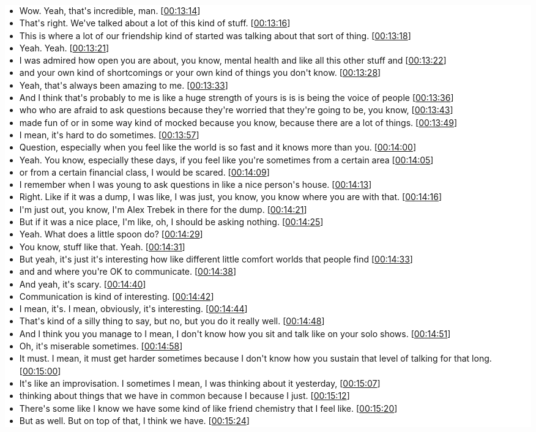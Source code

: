 *  Wow. Yeah, that's incredible, man. [[00:13:14](https://www.youtube.com/watch?v=gcCo9eBGi5o&t=794.0s)]
*  That's right. We've talked about a lot of this kind of stuff. [[00:13:16](https://www.youtube.com/watch?v=gcCo9eBGi5o&t=796.4s)]
*  This is where a lot of our friendship kind of started was talking about that sort of thing. [[00:13:18](https://www.youtube.com/watch?v=gcCo9eBGi5o&t=798.3s)]
*  Yeah. Yeah. [[00:13:21](https://www.youtube.com/watch?v=gcCo9eBGi5o&t=801.2s)]
*  I was admired how open you are about, you know, mental health and like all this other stuff and [[00:13:22](https://www.youtube.com/watch?v=gcCo9eBGi5o&t=802.2s)]
*  and your own kind of shortcomings or your own kind of things you don't know. [[00:13:28](https://www.youtube.com/watch?v=gcCo9eBGi5o&t=808.3s)]
*  Yeah, that's always been amazing to me. [[00:13:33](https://www.youtube.com/watch?v=gcCo9eBGi5o&t=813.8s)]
*  And I think that's probably to me is like a huge strength of yours is is is being the voice of people [[00:13:36](https://www.youtube.com/watch?v=gcCo9eBGi5o&t=816.0s)]
*  who who are afraid to ask questions because they're worried that they're going to be, you know, [[00:13:43](https://www.youtube.com/watch?v=gcCo9eBGi5o&t=823.1999999999999s)]
*  made fun of or in some way kind of mocked because you know, because there are a lot of things. [[00:13:49](https://www.youtube.com/watch?v=gcCo9eBGi5o&t=829.3s)]
*  I mean, it's hard to do sometimes. [[00:13:57](https://www.youtube.com/watch?v=gcCo9eBGi5o&t=837.4s)]
*  Question, especially when you feel like the world is so fast and it knows more than you. [[00:14:00](https://www.youtube.com/watch?v=gcCo9eBGi5o&t=840.3000000000001s)]
*  Yeah. You know, especially these days, if you feel like you're sometimes from a certain area [[00:14:05](https://www.youtube.com/watch?v=gcCo9eBGi5o&t=845.2s)]
*  or from a certain financial class, I would be scared. [[00:14:09](https://www.youtube.com/watch?v=gcCo9eBGi5o&t=849.2s)]
*  I remember when I was young to ask questions in like a nice person's house. [[00:14:13](https://www.youtube.com/watch?v=gcCo9eBGi5o&t=853.0s)]
*  Right. Like if it was a dump, I was like, I was just, you know, you know where you are with that. [[00:14:16](https://www.youtube.com/watch?v=gcCo9eBGi5o&t=856.1s)]
*  I'm just out, you know, I'm Alex Trebek in there for the dump. [[00:14:21](https://www.youtube.com/watch?v=gcCo9eBGi5o&t=861.9000000000001s)]
*  But if it was a nice place, I'm like, oh, I should be asking nothing. [[00:14:25](https://www.youtube.com/watch?v=gcCo9eBGi5o&t=865.2s)]
*  Yeah. What does a little spoon do? [[00:14:29](https://www.youtube.com/watch?v=gcCo9eBGi5o&t=869.3000000000001s)]
*  You know, stuff like that. Yeah. [[00:14:31](https://www.youtube.com/watch?v=gcCo9eBGi5o&t=871.6s)]
*  But yeah, it's just it's interesting how like different little comfort worlds that people find [[00:14:33](https://www.youtube.com/watch?v=gcCo9eBGi5o&t=873.9000000000001s)]
*  and and where you're OK to communicate. [[00:14:38](https://www.youtube.com/watch?v=gcCo9eBGi5o&t=878.4000000000001s)]
*  And yeah, it's scary. [[00:14:40](https://www.youtube.com/watch?v=gcCo9eBGi5o&t=880.6s)]
*  Communication is kind of interesting. [[00:14:42](https://www.youtube.com/watch?v=gcCo9eBGi5o&t=882.8000000000001s)]
*  I mean, it's. I mean, obviously, it's interesting. [[00:14:44](https://www.youtube.com/watch?v=gcCo9eBGi5o&t=884.4000000000001s)]
*  That's kind of a silly thing to say, but no, but you do it really well. [[00:14:48](https://www.youtube.com/watch?v=gcCo9eBGi5o&t=888.9000000000001s)]
*  And I think you you manage to I mean, I don't know how you sit and talk like on your solo shows. [[00:14:51](https://www.youtube.com/watch?v=gcCo9eBGi5o&t=891.6s)]
*  Oh, it's miserable sometimes. [[00:14:58](https://www.youtube.com/watch?v=gcCo9eBGi5o&t=898.4s)]
*  It must. I mean, it must get harder sometimes because I don't know how you sustain that level of talking for that long. [[00:15:00](https://www.youtube.com/watch?v=gcCo9eBGi5o&t=900.0s)]
*  It's like an improvisation. I sometimes I mean, I was thinking about it yesterday, [[00:15:07](https://www.youtube.com/watch?v=gcCo9eBGi5o&t=907.5s)]
*  thinking about things that we have in common because I because I just. [[00:15:12](https://www.youtube.com/watch?v=gcCo9eBGi5o&t=912.9s)]
*  There's some like I know we have some kind of like friend chemistry that I feel like. [[00:15:20](https://www.youtube.com/watch?v=gcCo9eBGi5o&t=920.3s)]
*  But as well. But on top of that, I think we have. [[00:15:24](https://www.youtube.com/watch?v=gcCo9eBGi5o&t=924.5999999999999s)]